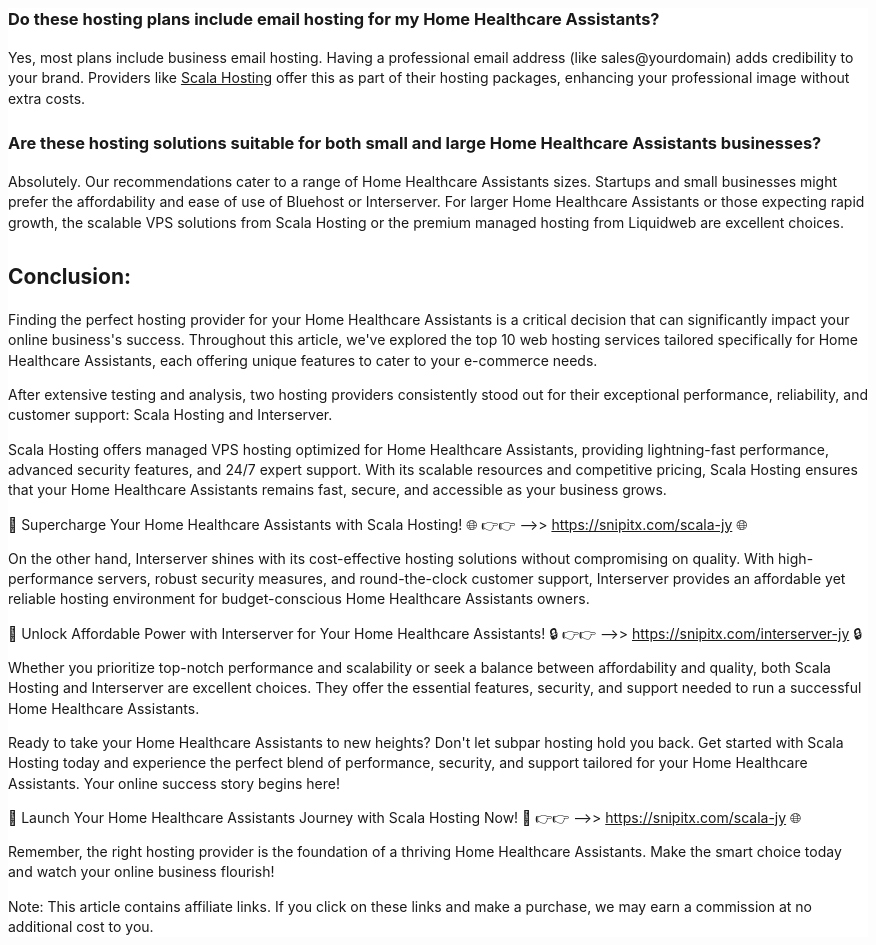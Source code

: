 ### Do these hosting plans include email hosting for my Home Healthcare Assistants? 
Yes, most plans include business email hosting. Having a professional email address (like sales@yourdomain) adds credibility to your brand. Providers like [Scala Hosting](https://snipitx.com/scala-jy) offer this as part of their hosting packages, enhancing your professional image without extra costs.

### Are these hosting solutions suitable for both small and large Home Healthcare Assistants businesses? 
Absolutely. Our recommendations cater to a range of Home Healthcare Assistants sizes. Startups and small businesses might prefer the affordability and ease of use of Bluehost or Interserver. For larger Home Healthcare Assistants or those expecting rapid growth, the scalable VPS solutions from Scala Hosting or the premium managed hosting from Liquidweb are excellent choices.

## Conclusion:

Finding the perfect hosting provider for your Home Healthcare Assistants is a critical decision that can significantly impact your online business's success. Throughout this article, we've explored the top 10 web hosting services tailored specifically for Home Healthcare Assistants, each offering unique features to cater to your e-commerce needs.

After extensive testing and analysis, two hosting providers consistently stood out for their exceptional performance, reliability, and customer support: Scala Hosting and Interserver.

Scala Hosting offers managed VPS hosting optimized for Home Healthcare Assistants, providing lightning-fast performance, advanced security features, and 24/7 expert support. With its scalable resources and competitive pricing, Scala Hosting ensures that your Home Healthcare Assistants remains fast, secure, and accessible as your business grows.

🚀 Supercharge Your Home Healthcare Assistants with Scala Hosting! 🌐
👉👉 -->> https://snipitx.com/scala-jy 🌐

On the other hand, Interserver shines with its cost-effective hosting solutions without compromising on quality. With high-performance servers, robust security measures, and round-the-clock customer support, Interserver provides an affordable yet reliable hosting environment for budget-conscious Home Healthcare Assistants owners.

💸 Unlock Affordable Power with Interserver for Your Home Healthcare Assistants! 🔒
👉👉 -->> https://snipitx.com/interserver-jy 🔒

Whether you prioritize top-notch performance and scalability or seek a balance between affordability and quality, both Scala Hosting and Interserver are excellent choices. They offer the essential features, security, and support needed to run a successful Home Healthcare Assistants.

Ready to take your Home Healthcare Assistants to new heights? Don't let subpar hosting hold you back. Get started with Scala Hosting today and experience the perfect blend of performance, security, and support tailored for your Home Healthcare Assistants. Your online success story begins here!

🚀 Launch Your Home Healthcare Assistants Journey with Scala Hosting Now! 🌟
👉👉 -->> https://snipitx.com/scala-jy 🌐

Remember, the right hosting provider is the foundation of a thriving Home Healthcare Assistants. Make the smart choice today and watch your online business flourish!

Note: This article contains affiliate links. If you click on these links and make a purchase, we may earn a commission at no additional cost to you.